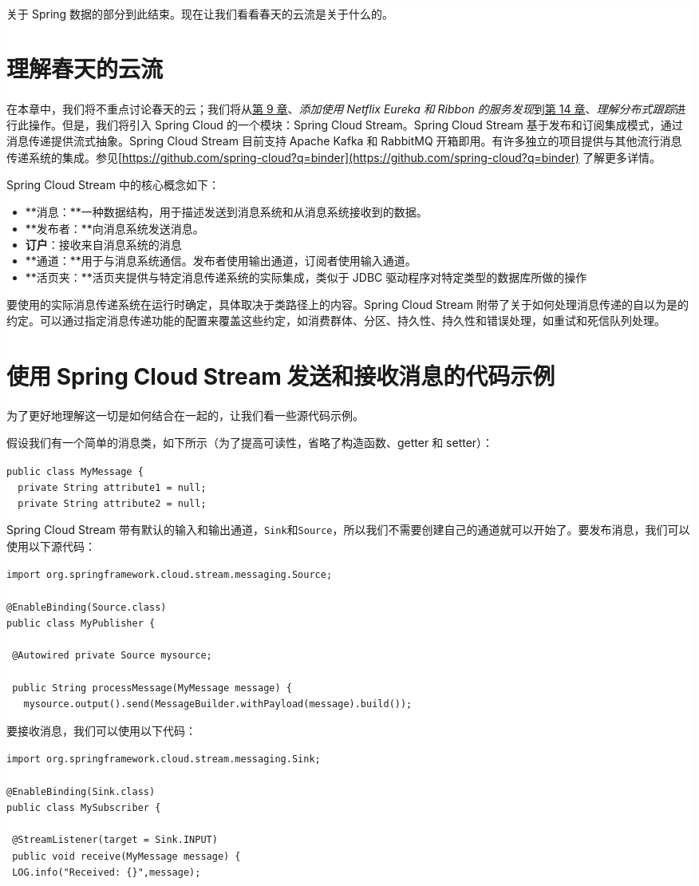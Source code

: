 关于 Spring 数据的部分到此结束。现在让我们看看春天的云流是关于什么的。

# 理解春天的云流

在本章中，我们将不重点讨论春天的云；我们将从[第 9 章](09.html)、*添加使用 Netflix Eureka 和 Ribbon 的服务发现*到[第 14 章](14.html)、*理解分布式跟踪*进行此操作。但是，我们将引入 Spring Cloud 的一个模块：Spring Cloud Stream。Spring Cloud Stream 基于发布和订阅集成模式，通过消息传递提供流式抽象。Spring Cloud Stream 目前支持 Apache Kafka 和 RabbitMQ 开箱即用。有许多独立的项目提供与其他流行消息传递系统的集成。参见[https://github.com/spring-cloud?q=binder](https://github.com/spring-cloud?q=binder) 了解更多详情。

Spring Cloud Stream 中的核心概念如下：

*   **消息：**一种数据结构，用于描述发送到消息系统和从消息系统接收到的数据。
*   **发布者：**向消息系统发送消息。
*   **订户**：接收来自消息系统的消息
*   **通道：**用于与消息系统通信。发布者使用输出通道，订阅者使用输入通道。
*   **活页夹：**活页夹提供与特定消息传递系统的实际集成，类似于 JDBC 驱动程序对特定类型的数据库所做的操作

要使用的实际消息传递系统在运行时确定，具体取决于类路径上的内容。Spring Cloud Stream 附带了关于如何处理消息传递的自以为是的约定。可以通过指定消息传递功能的配置来覆盖这些约定，如消费群体、分区、持久性、持久性和错误处理，如重试和死信队列处理。

# 使用 Spring Cloud Stream 发送和接收消息的代码示例

为了更好地理解这一切是如何结合在一起的，让我们看一些源代码示例。

假设我们有一个简单的消息类，如下所示（为了提高可读性，省略了构造函数、getter 和 setter）：

```
public class MyMessage {
  private String attribute1 = null;
  private String attribute2 = null;
```

Spring Cloud Stream 带有默认的输入和输出通道，`Sink`和`Source`，所以我们不需要创建自己的通道就可以开始了。要发布消息，我们可以使用以下源代码：

```
import org.springframework.cloud.stream.messaging.Source;

@EnableBinding(Source.class)
public class MyPublisher {

 @Autowired private Source mysource;

 public String processMessage(MyMessage message) {
   mysource.output().send(MessageBuilder.withPayload(message).build());
```

要接收消息，我们可以使用以下代码：

```
import org.springframework.cloud.stream.messaging.Sink;

@EnableBinding(Sink.class)
public class MySubscriber {

 @StreamListener(target = Sink.INPUT)
 public void receive(MyMessage message) {
 LOG.info("Received: {}",message);
```
